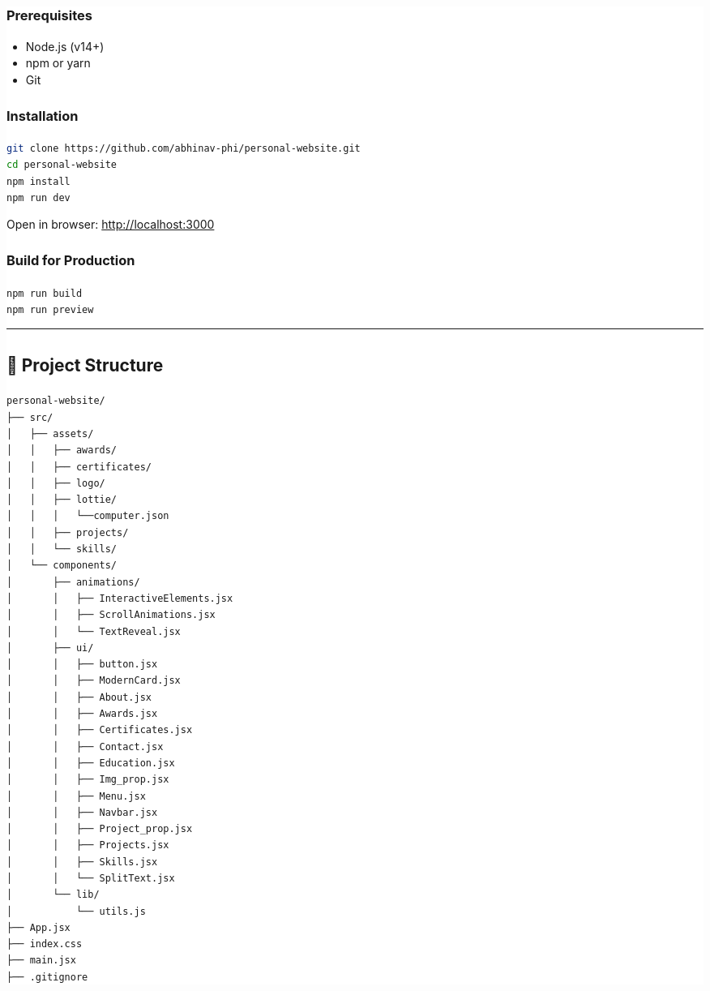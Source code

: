 ### Prerequisites

- Node.js (v14+)
- npm or yarn
- Git

### Installation

```bash
git clone https://github.com/abhinav-phi/personal-website.git
cd personal-website
npm install
npm run dev
```

Open in browser: [http://localhost:3000](http://localhost:3000)

### Build for Production

```bash
npm run build
npm run preview
```

---

## 📁 Project Structure

```text
personal-website/
├── src/
│   ├── assets/
│   │   ├── awards/
│   │   ├── certificates/
│   │   ├── logo/
│   │   ├── lottie/
│   │   │   └──computer.json
│   │   ├── projects/
│   │   └── skills/
│   └── components/
│       ├── animations/
│       │   ├── InteractiveElements.jsx
│       │   ├── ScrollAnimations.jsx
│       │   └── TextReveal.jsx
│       ├── ui/
│       │   ├── button.jsx
│       │   ├── ModernCard.jsx
│       │   ├── About.jsx
│       │   ├── Awards.jsx
│       │   ├── Certificates.jsx
│       │   ├── Contact.jsx
│       │   ├── Education.jsx
│       │   ├── Img_prop.jsx
│       │   ├── Menu.jsx
│       │   ├── Navbar.jsx
│       │   ├── Project_prop.jsx
│       │   ├── Projects.jsx
│       │   ├── Skills.jsx
│       │   └── SplitText.jsx
│       └── lib/
│           └── utils.js
├── App.jsx
├── index.css
├── main.jsx
├── .gitignore
```